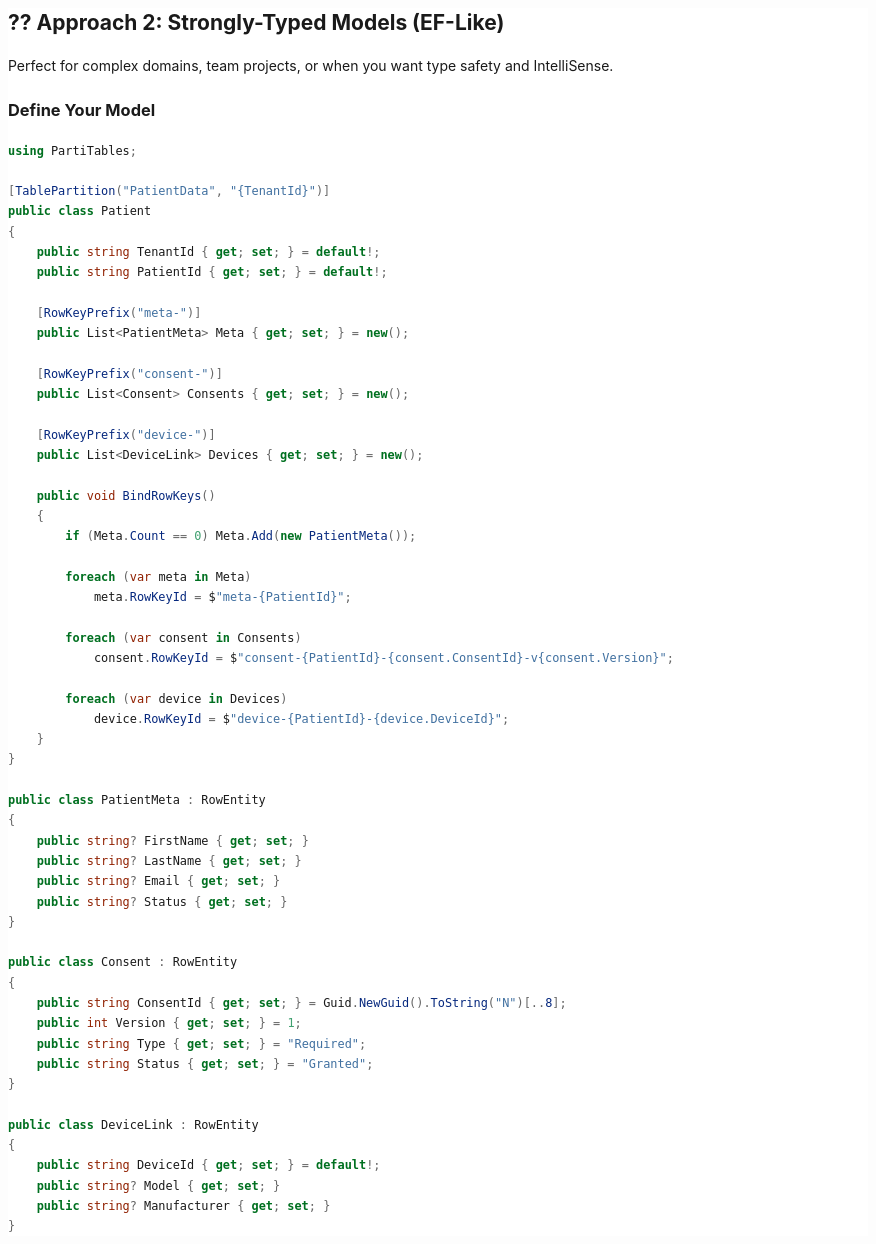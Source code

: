 
## ?? Approach 2: Strongly-Typed Models (EF-Like)

Perfect for complex domains, team projects, or when you want type safety and IntelliSense.

### Define Your Model

```csharp
using PartiTables;

[TablePartition("PatientData", "{TenantId}")]
public class Patient
{
    public string TenantId { get; set; } = default!;
    public string PatientId { get; set; } = default!;

    [RowKeyPrefix("meta-")]
    public List<PatientMeta> Meta { get; set; } = new();

    [RowKeyPrefix("consent-")]
    public List<Consent> Consents { get; set; } = new();

    [RowKeyPrefix("device-")]
    public List<DeviceLink> Devices { get; set; } = new();

    public void BindRowKeys()
    {
        if (Meta.Count == 0) Meta.Add(new PatientMeta());
        
        foreach (var meta in Meta)
            meta.RowKeyId = $"meta-{PatientId}";
        
        foreach (var consent in Consents)
            consent.RowKeyId = $"consent-{PatientId}-{consent.ConsentId}-v{consent.Version}";
        
        foreach (var device in Devices)
            device.RowKeyId = $"device-{PatientId}-{device.DeviceId}";
    }
}

public class PatientMeta : RowEntity
{
    public string? FirstName { get; set; }
    public string? LastName { get; set; }
    public string? Email { get; set; }
    public string? Status { get; set; }
}

public class Consent : RowEntity
{
    public string ConsentId { get; set; } = Guid.NewGuid().ToString("N")[..8];
    public int Version { get; set; } = 1;
    public string Type { get; set; } = "Required";
    public string Status { get; set; } = "Granted";
}

public class DeviceLink : RowEntity
{
    public string DeviceId { get; set; } = default!;
    public string? Model { get; set; }
    public string? Manufacturer { get; set; }
}
```

